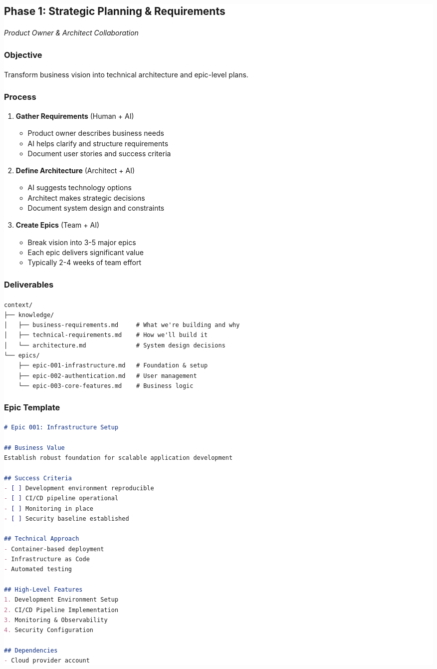 
## Phase 1: Strategic Planning & Requirements
*Product Owner & Architect Collaboration*

### Objective
Transform business vision into technical architecture and epic-level plans.

### Process

1. **Gather Requirements** (Human + AI)
   - Product owner describes business needs
   - AI helps clarify and structure requirements
   - Document user stories and success criteria

2. **Define Architecture** (Architect + AI)
   - AI suggests technology options
   - Architect makes strategic decisions
   - Document system design and constraints

3. **Create Epics** (Team + AI)
   - Break vision into 3-5 major epics
   - Each epic delivers significant value
   - Typically 2-4 weeks of team effort

### Deliverables

```
context/
├── knowledge/
│   ├── business-requirements.md     # What we're building and why
│   ├── technical-requirements.md    # How we'll build it
│   └── architecture.md              # System design decisions
└── epics/
    ├── epic-001-infrastructure.md   # Foundation & setup
    ├── epic-002-authentication.md   # User management
    └── epic-003-core-features.md    # Business logic
```

### Epic Template

```markdown
# Epic 001: Infrastructure Setup

## Business Value
Establish robust foundation for scalable application development

## Success Criteria
- [ ] Development environment reproducible
- [ ] CI/CD pipeline operational
- [ ] Monitoring in place
- [ ] Security baseline established

## Technical Approach
- Container-based deployment
- Infrastructure as Code
- Automated testing

## High-Level Features
1. Development Environment Setup
2. CI/CD Pipeline Implementation
3. Monitoring & Observability
4. Security Configuration

## Dependencies
- Cloud provider account
```